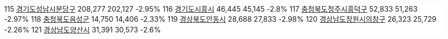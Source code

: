   <tr class="item">
    <td>115</td>
    <td><a href="/apt/경기도성남시분당구">경기도성남시분당구</a></td>
    <td>208,277</td>
    <td>202,127</td>
    <td>-2.95%</td>
  </tr>

  <tr class="item">
    <td>116</td>
    <td><a href="/apt/경기도시흥시">경기도시흥시</a></td>
    <td>46,445</td>
    <td>45,145</td>
    <td>-2.8%</td>
  </tr>

  <tr class="item">
    <td>117</td>
    <td><a href="/apt/충청북도청주시흥덕구">충청북도청주시흥덕구</a></td>
    <td>52,833</td>
    <td>51,263</td>
    <td>-2.97%</td>
  </tr>

  <tr class="item">
    <td>118</td>
    <td><a href="/apt/충청북도음성군">충청북도음성군</a></td>
    <td>14,750</td>
    <td>14,406</td>
    <td>-2.33%</td>
  </tr>

  <tr class="item">
    <td>119</td>
    <td><a href="/apt/경상북도안동시">경상북도안동시</a></td>
    <td>28,688</td>
    <td>27,833</td>
    <td>-2.98%</td>
  </tr>

  <tr class="item">
    <td>120</td>
    <td><a href="/apt/경상남도창원시의창구">경상남도창원시의창구</a></td>
    <td>26,323</td>
    <td>25,729</td>
    <td>-2.26%</td>
  </tr>

  <tr class="item">
    <td>121</td>
    <td><a href="/apt/경상남도양산시">경상남도양산시</a></td>
    <td>31,391</td>
    <td>30,573</td>
    <td>-2.6%</td>
  </tr>
